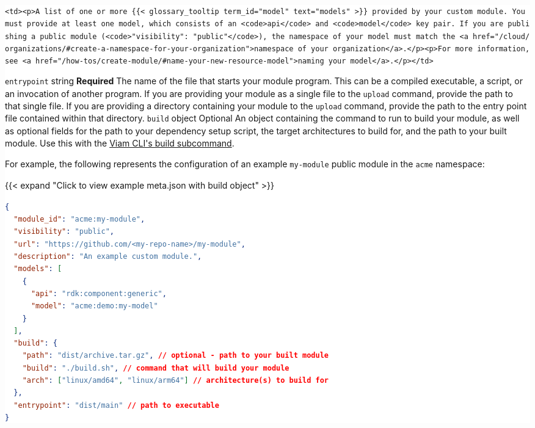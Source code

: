     <td><p>A list of one or more {{< glossary_tooltip term_id="model" text="models" >}} provided by your custom module. You must provide at least one model, which consists of an <code>api</code> and <code>model</code> key pair. If you are publishing a public module (<code>"visibility": "public"</code>), the namespace of your model must match the <a href="/cloud/organizations/#create-a-namespace-for-your-organization">namespace of your organization</a>.</p><p>For more information, see <a href="/how-tos/create-module/#name-your-new-resource-model">naming your model</a>.</p></td>
  </tr>
  <tr>
    <td><code>entrypoint</code></td>
    <td>string</td>
    <td><strong>Required</strong></td>
    <td>The name of the file that starts your module program. This can be a compiled executable, a script, or an invocation of another program. If you are providing your module as a single file to the <code>upload</code> command, provide the path to that single file. If you are providing a directory containing your module to the <code>upload</code> command, provide the path to the entry point file contained within that directory.</td>
  </tr>
  <tr>
    <td><code>build</code></td>
    <td>object</td>
    <td>Optional</td>
    <td>An object containing the command to run to build your module, as well as optional fields for the path to your dependency setup script, the target architectures to build for, and the path to your built module. Use this with the <a href="/cli/#using-the-build-subcommand">Viam CLI's build subcommand</a>. </td>
  </tr>

</table>

For example, the following represents the configuration of an example `my-module` public module in the `acme` namespace:

{{< expand "Click to view example meta.json with build object" >}}

```json {class="line-numbers linkable-line-numbers"}
{
  "module_id": "acme:my-module",
  "visibility": "public",
  "url": "https://github.com/<my-repo-name>/my-module",
  "description": "An example custom module.",
  "models": [
    {
      "api": "rdk:component:generic",
      "model": "acme:demo:my-model"
    }
  ],
  "build": {
    "path": "dist/archive.tar.gz", // optional - path to your built module
    "build": "./build.sh", // command that will build your module
    "arch": ["linux/amd64", "linux/arm64"] // architecture(s) to build for
  },
  "entrypoint": "dist/main" // path to executable
}
```
